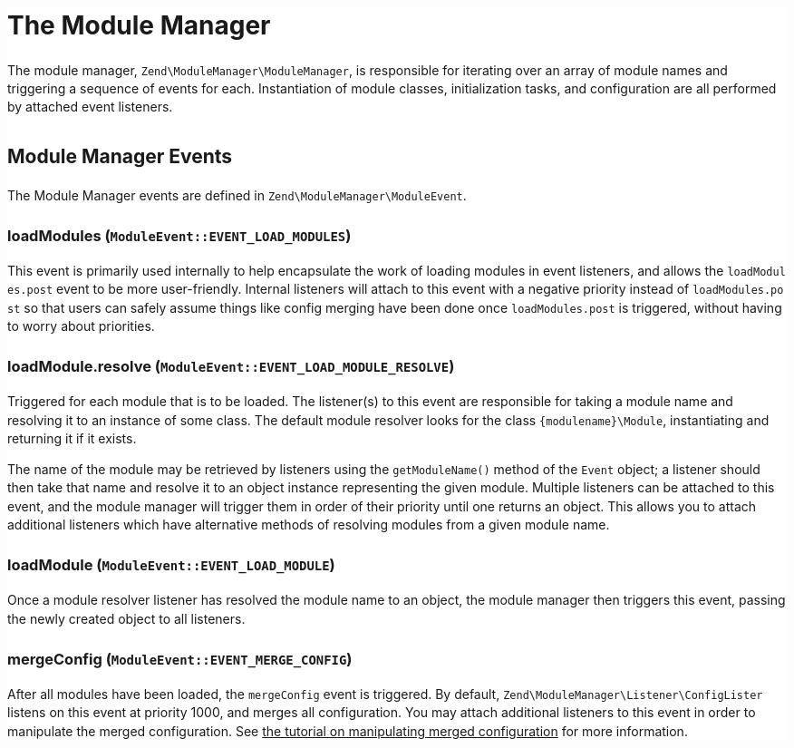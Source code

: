 # The Module Manager

The module manager, `Zend\ModuleManager\ModuleManager`, is responsible for
iterating over an array of module names and triggering a sequence of events for
each.  Instantiation of module classes, initialization tasks, and configuration
are all performed by attached event listeners.

## Module Manager Events

The Module Manager events are defined in `Zend\ModuleManager\ModuleEvent`.

### loadModules (`ModuleEvent::EVENT_LOAD_MODULES`)

This event is primarily used internally to help encapsulate the work of loading
modules in event listeners, and allows the `loadModules.post` event to be more
user-friendly. Internal listeners will attach to this event with a negative
priority instead of `loadModules.post` so that users can safely assume things like
config merging have been done once `loadModules.post` is triggered, without having
to worry about priorities.

### loadModule.resolve (`ModuleEvent::EVENT_LOAD_MODULE_RESOLVE`)

Triggered for each module that is to be loaded. The listener(s) to this event
are responsible for taking a module name and resolving it to an instance of some
class. The default module resolver looks for the class `{modulename}\Module`,
instantiating and returning it if it exists.

The name of the module may be retrieved by listeners using the `getModuleName()`
method of the `Event` object; a listener should then take that name and resolve
it to an object instance representing the given module. Multiple listeners can
be attached to this event, and the module manager will trigger them in order of
their priority until one returns an object. This allows you to attach additional
listeners which have alternative methods of resolving modules from a given
module name.

### loadModule (`ModuleEvent::EVENT_LOAD_MODULE`)

Once a module resolver listener has resolved the module name to an object, the
module manager then triggers this event, passing the newly created object to all
listeners.

### mergeConfig (`ModuleEvent::EVENT_MERGE_CONFIG`)

After all modules have been loaded, the `mergeConfig` event is triggered. By default,
`Zend\ModuleManager\Listener\ConfigLister` listens on this event at priority 1000, and merges all
configuration. You may attach additional listeners to this event in order to manipulate the merged
configuration. See [the tutorial on manipulating merged configuration](http://framework.zend.com/manual/current/en/tutorials/config.advanced.html#manipulating-merged-configuration)
for more information.
